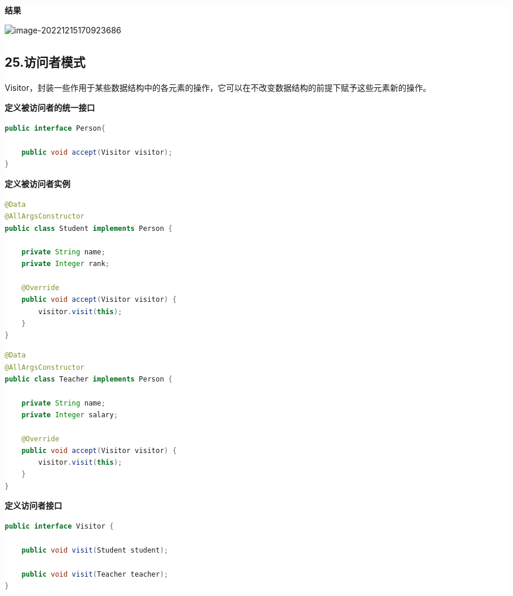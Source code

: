 **结果**

![image-20221215170923686](https://md-1259549904.cos.ap-shanghai.myqcloud.com/img/image-20221215170923686.png)

## 25.访问者模式

Visitor，封装一些作用于某些数据结构中的各元素的操作，它可以在不改变数据结构的前提下赋予这些元素新的操作。

**定义被访问者的统一接口**

```java
public interface Person{

    public void accept(Visitor visitor);
}
```

**定义被访问者实例**

```java
@Data
@AllArgsConstructor
public class Student implements Person {

    private String name;
    private Integer rank;

    @Override
    public void accept(Visitor visitor) {
        visitor.visit(this);
    }
}
```

```java
@Data
@AllArgsConstructor
public class Teacher implements Person {

    private String name;
    private Integer salary;

    @Override
    public void accept(Visitor visitor) {
        visitor.visit(this);
    }
}
```

**定义访问者接口**

```java
public interface Visitor {

    public void visit(Student student);

    public void visit(Teacher teacher);
}
```
